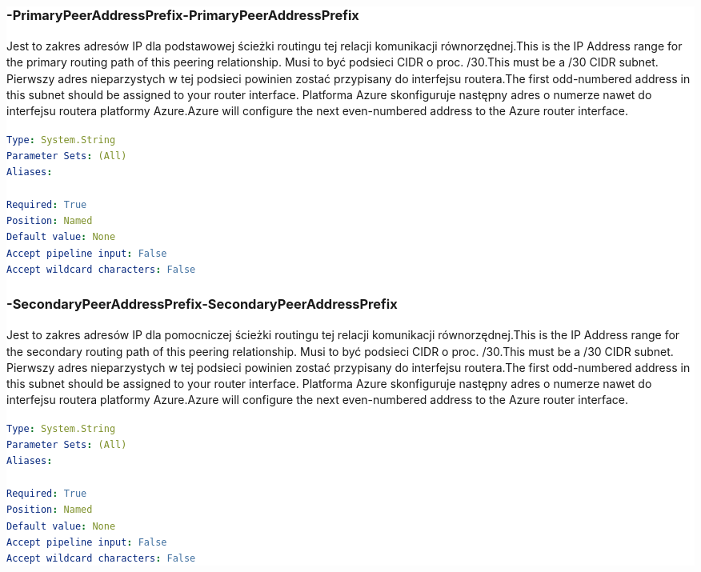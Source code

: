 ### <span data-ttu-id="ab7c6-136">-PrimaryPeerAddressPrefix</span><span class="sxs-lookup"><span data-stu-id="ab7c6-136">-PrimaryPeerAddressPrefix</span></span>
<span data-ttu-id="ab7c6-137">Jest to zakres adresów IP dla podstawowej ścieżki routingu tej relacji komunikacji równorzędnej.</span><span class="sxs-lookup"><span data-stu-id="ab7c6-137">This is the IP Address range for the primary routing path of this peering relationship.</span></span> <span data-ttu-id="ab7c6-138">Musi to być podsieci CIDR o proc. /30.</span><span class="sxs-lookup"><span data-stu-id="ab7c6-138">This must be a /30 CIDR subnet.</span></span> <span data-ttu-id="ab7c6-139">Pierwszy adres nieparzystych w tej podsieci powinien zostać przypisany do interfejsu routera.</span><span class="sxs-lookup"><span data-stu-id="ab7c6-139">The first odd-numbered address in this subnet should be assigned to your router interface.</span></span> <span data-ttu-id="ab7c6-140">Platforma Azure skonfiguruje następny adres o numerze nawet do interfejsu routera platformy Azure.</span><span class="sxs-lookup"><span data-stu-id="ab7c6-140">Azure will configure the next even-numbered address to the Azure router interface.</span></span>

```yaml
Type: System.String
Parameter Sets: (All)
Aliases:

Required: True
Position: Named
Default value: None
Accept pipeline input: False
Accept wildcard characters: False
```

### <span data-ttu-id="ab7c6-141">-SecondaryPeerAddressPrefix</span><span class="sxs-lookup"><span data-stu-id="ab7c6-141">-SecondaryPeerAddressPrefix</span></span>
<span data-ttu-id="ab7c6-142">Jest to zakres adresów IP dla pomocniczej ścieżki routingu tej relacji komunikacji równorzędnej.</span><span class="sxs-lookup"><span data-stu-id="ab7c6-142">This is the IP Address range for the secondary routing path of this peering relationship.</span></span> <span data-ttu-id="ab7c6-143">Musi to być podsieci CIDR o proc. /30.</span><span class="sxs-lookup"><span data-stu-id="ab7c6-143">This must be a /30 CIDR subnet.</span></span> <span data-ttu-id="ab7c6-144">Pierwszy adres nieparzystych w tej podsieci powinien zostać przypisany do interfejsu routera.</span><span class="sxs-lookup"><span data-stu-id="ab7c6-144">The first odd-numbered address in this subnet should be assigned to your router interface.</span></span> <span data-ttu-id="ab7c6-145">Platforma Azure skonfiguruje następny adres o numerze nawet do interfejsu routera platformy Azure.</span><span class="sxs-lookup"><span data-stu-id="ab7c6-145">Azure will configure the next even-numbered address to the Azure router interface.</span></span>

```yaml
Type: System.String
Parameter Sets: (All)
Aliases:

Required: True
Position: Named
Default value: None
Accept pipeline input: False
Accept wildcard characters: False
```
